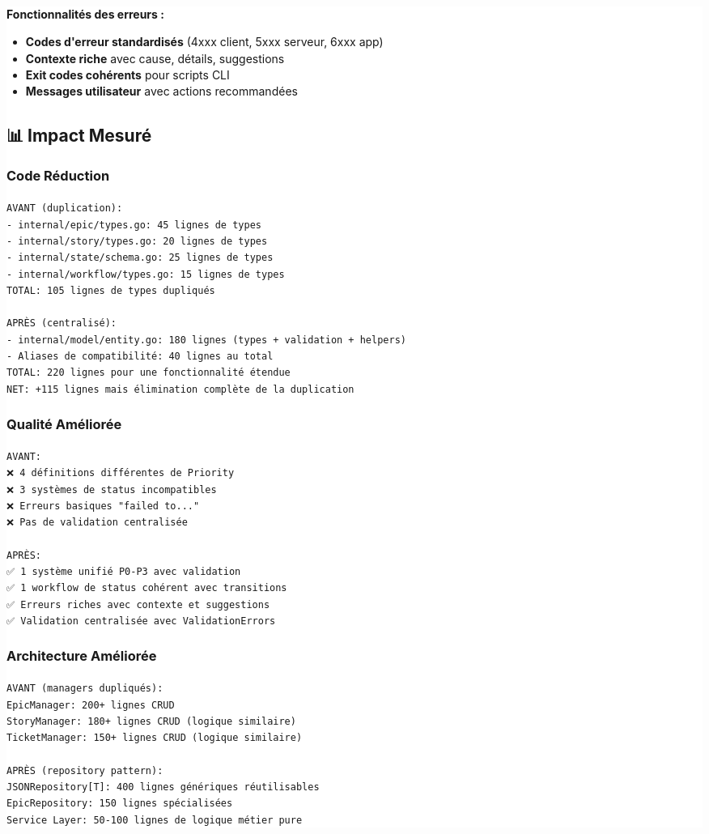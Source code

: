 **Fonctionnalités des erreurs :**
- **Codes d'erreur standardisés** (4xxx client, 5xxx serveur, 6xxx app)
- **Contexte riche** avec cause, détails, suggestions
- **Exit codes cohérents** pour scripts CLI
- **Messages utilisateur** avec actions recommandées

## 📊 Impact Mesuré

### Code Réduction
```
AVANT (duplication):
- internal/epic/types.go: 45 lignes de types
- internal/story/types.go: 20 lignes de types  
- internal/state/schema.go: 25 lignes de types
- internal/workflow/types.go: 15 lignes de types
TOTAL: 105 lignes de types dupliqués

APRÈS (centralisé):
- internal/model/entity.go: 180 lignes (types + validation + helpers)
- Aliases de compatibilité: 40 lignes au total
TOTAL: 220 lignes pour une fonctionnalité étendue
NET: +115 lignes mais élimination complète de la duplication
```

### Qualité Améliorée
```
AVANT:
❌ 4 définitions différentes de Priority
❌ 3 systèmes de status incompatibles  
❌ Erreurs basiques "failed to..."
❌ Pas de validation centralisée

APRÈS:
✅ 1 système unifié P0-P3 avec validation
✅ 1 workflow de status cohérent avec transitions
✅ Erreurs riches avec contexte et suggestions
✅ Validation centralisée avec ValidationErrors
```

### Architecture Améliorée
```
AVANT (managers dupliqués):
EpicManager: 200+ lignes CRUD
StoryManager: 180+ lignes CRUD (logique similaire)  
TicketManager: 150+ lignes CRUD (logique similaire)

APRÈS (repository pattern):
JSONRepository[T]: 400 lignes génériques réutilisables
EpicRepository: 150 lignes spécialisées
Service Layer: 50-100 lignes de logique métier pure
```
